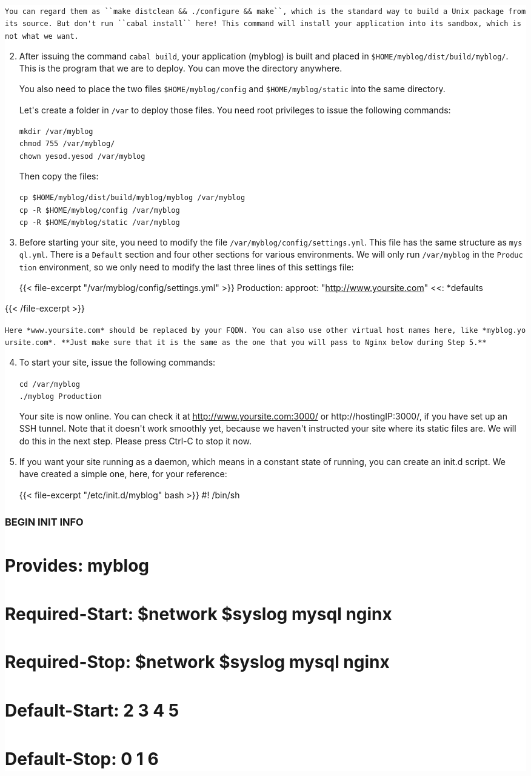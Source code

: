     You can regard them as ``make distclean && ./configure && make``, which is the standard way to build a Unix package from its source. But don't run ``cabal install`` here! This command will install your application into its sandbox, which is not what we want.

2.  After issuing the command ``cabal build``, your application (myblog) is built and placed in ``$HOME/myblog/dist/build/myblog/``. This is the program that we are to deploy. You can move the directory anywhere.

    You also need to place the two files ``$HOME/myblog/config`` and ``$HOME/myblog/static`` into the same directory.

    Let's create a folder in ``/var`` to deploy those files. You need root privileges to issue the following commands:

        mkdir /var/myblog
        chmod 755 /var/myblog/
        chown yesod.yesod /var/myblog

    Then copy the files:

        cp $HOME/myblog/dist/build/myblog/myblog /var/myblog
        cp -R $HOME/myblog/config /var/myblog
        cp -R $HOME/myblog/static /var/myblog

3.  Before starting your site, you need to modify the file ``/var/myblog/config/settings.yml``. This file has the same structure as ``mysql.yml``. There is a ``Default`` section and four other sections for various environments. We will only run ``/var/myblog`` in the ``Production`` environment, so we only need to modify the last three lines of this settings file:

    {{< file-excerpt "/var/myblog/config/settings.yml" >}}
Production:
  approot: "http://www.yoursite.com"
  <<: *defaults

{{< /file-excerpt >}}


    Here *www.yoursite.com* should be replaced by your FQDN. You can also use other virtual host names here, like *myblog.yoursite.com*. **Just make sure that it is the same as the one that you will pass to Nginx below during Step 5.**

4.  To start your site, issue the following commands:

        cd /var/myblog
        ./myblog Production

    Your site is now online. You can check it at http://www.yoursite.com:3000/ or http://hostingIP:3000/, if you have set up an SSH tunnel. Note that it doesn't work smoothly yet, because we haven't instructed your site where its static files are. We will do this in the next step. Please press Ctrl-C to stop it now.

5.  If you want your site running as a daemon, which means in a constant state of running, you can create an init.d script. We have created a simple one, here, for your reference:

    {{< file-excerpt "/etc/init.d/myblog" bash >}}
#! /bin/sh
### BEGIN INIT INFO
# Provides:          myblog
# Required-Start:    $network $syslog mysql nginx
# Required-Stop:     $network $syslog mysql nginx
# Default-Start:     2 3 4 5
# Default-Stop:      0 1 6